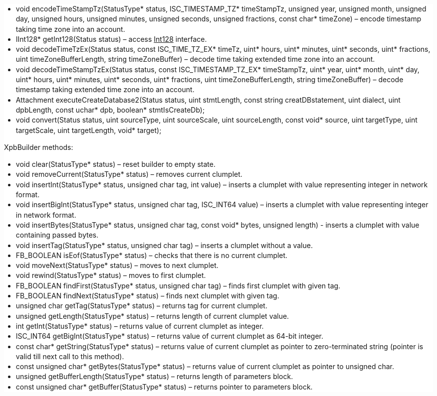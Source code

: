 - void encodeTimeStampTz(StatusType* status, ISC_TIMESTAMP_TZ* timeStampTz, unsigned year, unsigned month, unsigned day,
  unsigned hours, unsigned minutes, unsigned seconds, unsigned fractions, const char* timeZone) – encode timestamp
  taking time zone into an account.
- IInt128* getInt128(Status status) – access [Int128](#Int128) interface.
- void decodeTimeTzEx(Status status, const ISC_TIME_TZ_EX* timeTz, uint* hours, uint* minutes, uint* seconds, uint*
  fractions, uint timeZoneBufferLength, string timeZoneBuffer) – decode time taking extended time zone into an account.
- void decodeTimeStampTzEx(Status status, const ISC_TIMESTAMP_TZ_EX* timeStampTz, uint* year, uint* month, uint* day,
  uint* hours, uint* minutes, uint* seconds, uint* fractions, uint timeZoneBufferLength, string timeZoneBuffer) – decode
  timestamp taking extended time zone into an account.
- Attachment executeCreateDatabase2(Status status, uint stmtLength, const string creatDBstatement, uint dialect,
  uint dpbLength, const uchar* dpb, boolean* stmtIsCreateDb);
- void convert(Status status, uint sourceType, uint sourceScale, uint sourceLength, const void* source,
  uint targetType, uint targetScale, uint targetLength, void* target);

<a name="XpbBuilder"></a> XpbBuilder methods:

- void clear(StatusType* status) – reset builder to empty state.
- void removeCurrent(StatusType* status) – removes current clumplet.
- void insertInt(StatusType* status, unsigned char tag, int value) – inserts a clumplet with value representing integer
  in network format.
- void insertBigInt(StatusType* status, unsigned char tag, ISC_INT64 value) – inserts a clumplet with value representing
  integer in network format.
- void insertBytes(StatusType* status, unsigned char tag, const void* bytes, unsigned length) - inserts a clumplet with
  value containing passed bytes.
- void insertTag(StatusType* status, unsigned char tag) – inserts a clumplet without a value.
- FB_BOOLEAN isEof(StatusType* status) – checks that there is no current clumplet.
- void moveNext(StatusType* status) – moves to next clumplet.
- void rewind(StatusType* status) – moves to first clumplet.
- FB_BOOLEAN findFirst(StatusType* status, unsigned char tag) – finds first clumplet with given tag.
- FB_BOOLEAN findNext(StatusType* status) – finds next clumplet with given tag.
- unsigned char getTag(StatusType* status) – returns tag for current clumplet.
- unsigned getLength(StatusType* status) – returns length of current clumplet value.
- int getInt(StatusType* status) – returns value of current clumplet as integer.
- ISC_INT64 getBigInt(StatusType* status) – returns value of current clumplet as 64-bit integer.
- const char* getString(StatusType* status) – returns value of current clumplet as pointer to zero-terminated string
  (pointer is valid till next call to this method).
- const unsigned char* getBytes(StatusType* status) – returns value of current clumplet as pointer to unsigned char.
- unsigned getBufferLength(StatusType* status) – returns length of parameters block.
- const unsigned char* getBuffer(StatusType* status) – returns pointer to parameters block.

